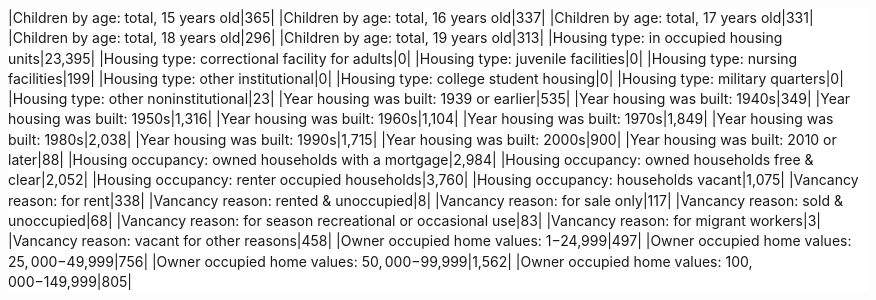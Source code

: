 |Children by age: total, 15 years old|365|
|Children by age: total, 16 years old|337|
|Children by age: total, 17 years old|331|
|Children by age: total, 18 years old|296|
|Children by age: total, 19 years old|313|
|Housing type: in occupied housing units|23,395|
|Housing type: correctional facility for adults|0|
|Housing type: juvenile facilities|0|
|Housing type: nursing facilities|199|
|Housing type: other institutional|0|
|Housing type: college student housing|0|
|Housing type: military quarters|0|
|Housing type: other noninstitutional|23|
|Year housing was built: 1939 or earlier|535|
|Year housing was built: 1940s|349|
|Year housing was built: 1950s|1,316|
|Year housing was built: 1960s|1,104|
|Year housing was built: 1970s|1,849|
|Year housing was built: 1980s|2,038|
|Year housing was built: 1990s|1,715|
|Year housing was built: 2000s|900|
|Year housing was built: 2010 or later|88|
|Housing occupancy: owned households with a mortgage|2,984|
|Housing occupancy: owned households free & clear|2,052|
|Housing occupancy: renter occupied households|3,760|
|Housing occupancy: households vacant|1,075|
|Vancancy reason: for rent|338|
|Vancancy reason: rented & unoccupied|8|
|Vancancy reason: for sale only|117|
|Vancancy reason: sold & unoccupied|68|
|Vancancy reason: for season recreational or occasional use|83|
|Vancancy reason: for migrant workers|3|
|Vancancy reason: vacant for other reasons|458|
|Owner occupied home values: $1-$24,999|497|
|Owner occupied home values: $25,000-$49,999|756|
|Owner occupied home values: $50,000-$99,999|1,562|
|Owner occupied home values: $100,000-$149,999|805|